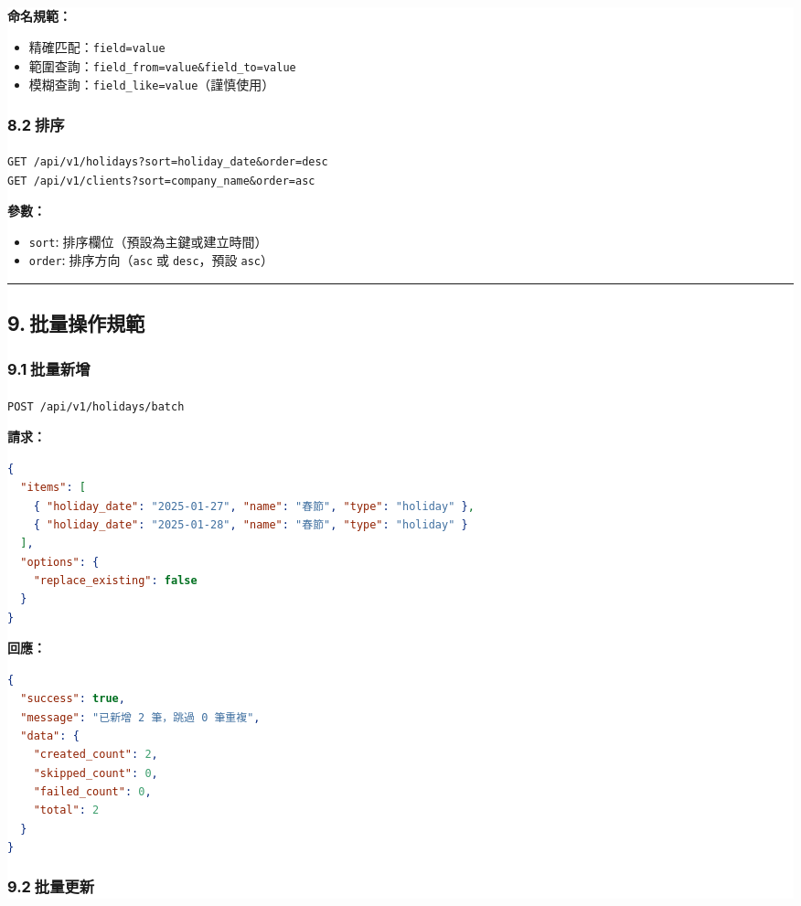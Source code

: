 **命名規範：**
- 精確匹配：`field=value`
- 範圍查詢：`field_from=value&field_to=value`
- 模糊查詢：`field_like=value`（謹慎使用）

### 8.2 排序

```
GET /api/v1/holidays?sort=holiday_date&order=desc
GET /api/v1/clients?sort=company_name&order=asc
```

**參數：**
- `sort`: 排序欄位（預設為主鍵或建立時間）
- `order`: 排序方向（`asc` 或 `desc`，預設 `asc`）

---

## 9. 批量操作規範

### 9.1 批量新增

```
POST /api/v1/holidays/batch
```

**請求：**
```json
{
  "items": [
    { "holiday_date": "2025-01-27", "name": "春節", "type": "holiday" },
    { "holiday_date": "2025-01-28", "name": "春節", "type": "holiday" }
  ],
  "options": {
    "replace_existing": false
  }
}
```

**回應：**
```json
{
  "success": true,
  "message": "已新增 2 筆，跳過 0 筆重複",
  "data": {
    "created_count": 2,
    "skipped_count": 0,
    "failed_count": 0,
    "total": 2
  }
}
```

### 9.2 批量更新
